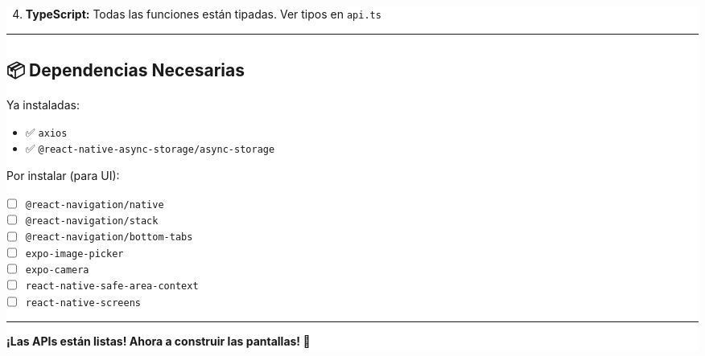 4. **TypeScript:** Todas las funciones están tipadas. Ver tipos en `api.ts`

---

## 📦 Dependencias Necesarias

Ya instaladas:
- ✅ `axios`
- ✅ `@react-native-async-storage/async-storage`

Por instalar (para UI):
- [ ] `@react-navigation/native`
- [ ] `@react-navigation/stack`
- [ ] `@react-navigation/bottom-tabs`
- [ ] `expo-image-picker`
- [ ] `expo-camera`
- [ ] `react-native-safe-area-context`
- [ ] `react-native-screens`

---

**¡Las APIs están listas! Ahora a construir las pantallas! 🎉**
